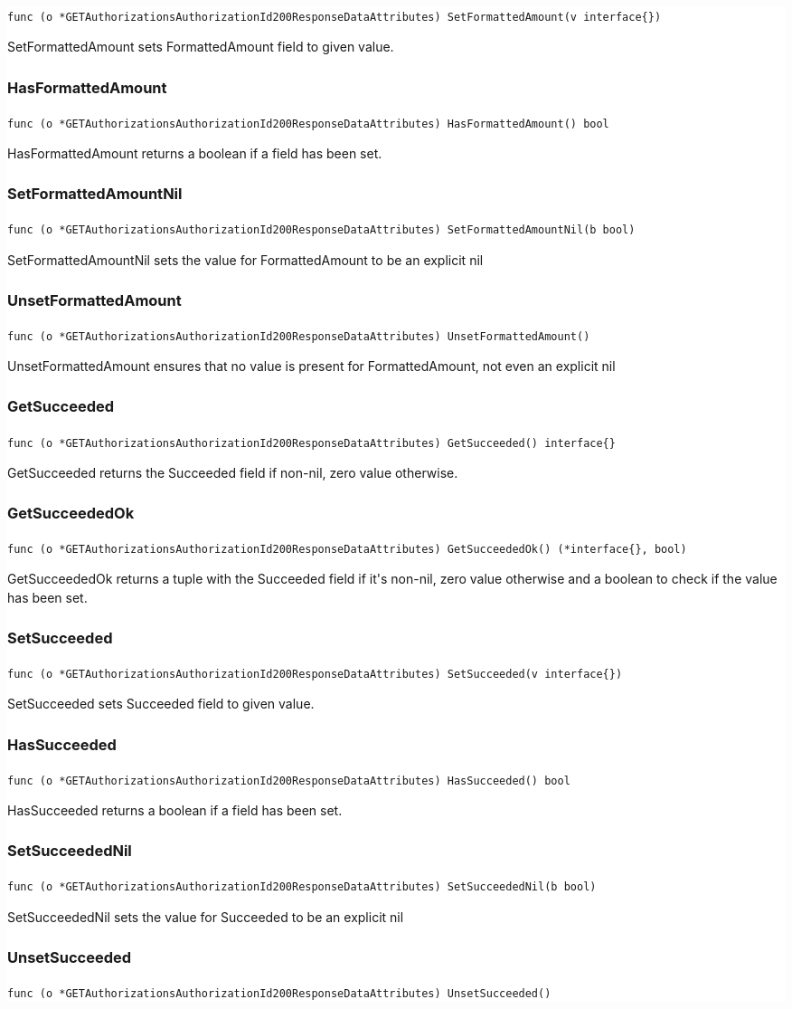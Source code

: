 `func (o *GETAuthorizationsAuthorizationId200ResponseDataAttributes) SetFormattedAmount(v interface{})`

SetFormattedAmount sets FormattedAmount field to given value.

### HasFormattedAmount

`func (o *GETAuthorizationsAuthorizationId200ResponseDataAttributes) HasFormattedAmount() bool`

HasFormattedAmount returns a boolean if a field has been set.

### SetFormattedAmountNil

`func (o *GETAuthorizationsAuthorizationId200ResponseDataAttributes) SetFormattedAmountNil(b bool)`

 SetFormattedAmountNil sets the value for FormattedAmount to be an explicit nil

### UnsetFormattedAmount
`func (o *GETAuthorizationsAuthorizationId200ResponseDataAttributes) UnsetFormattedAmount()`

UnsetFormattedAmount ensures that no value is present for FormattedAmount, not even an explicit nil
### GetSucceeded

`func (o *GETAuthorizationsAuthorizationId200ResponseDataAttributes) GetSucceeded() interface{}`

GetSucceeded returns the Succeeded field if non-nil, zero value otherwise.

### GetSucceededOk

`func (o *GETAuthorizationsAuthorizationId200ResponseDataAttributes) GetSucceededOk() (*interface{}, bool)`

GetSucceededOk returns a tuple with the Succeeded field if it's non-nil, zero value otherwise
and a boolean to check if the value has been set.

### SetSucceeded

`func (o *GETAuthorizationsAuthorizationId200ResponseDataAttributes) SetSucceeded(v interface{})`

SetSucceeded sets Succeeded field to given value.

### HasSucceeded

`func (o *GETAuthorizationsAuthorizationId200ResponseDataAttributes) HasSucceeded() bool`

HasSucceeded returns a boolean if a field has been set.

### SetSucceededNil

`func (o *GETAuthorizationsAuthorizationId200ResponseDataAttributes) SetSucceededNil(b bool)`

 SetSucceededNil sets the value for Succeeded to be an explicit nil

### UnsetSucceeded
`func (o *GETAuthorizationsAuthorizationId200ResponseDataAttributes) UnsetSucceeded()`
